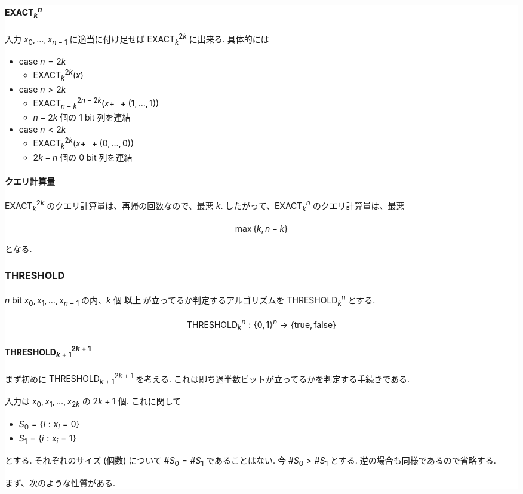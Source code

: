 #### EXACT${}^{n}_k$

入力 $x_0, \ldots, x_{n-1}$ に適当に付け足せば $\text{EXACT}^{2k}_k$ に出来る.
具体的には

- case $n = 2k$
    - $\text{EXACT}^{2k}_k(x)$
- case $n > 2k$
    - $\text{EXACT}^{2n-2k}_{n-k}(x +\!\!\!\!\!+ (1,\ldots,1))$
    - $n-2k$ 個の 1 bit 列を連結
- case $n < 2k$
    - $\text{EXACT}^{2k}_{k}(x +\!\!\!\!\!+ (0,\ldots,0))$
    - $2k-n$ 個の 0 bit 列を連結

#### クエリ計算量

$\text{EXACT}^{2k}_k$ のクエリ計算量は、再帰の回数なので、最悪 $k$.
したがって、$\text{EXACT}^{n}_k$ のクエリ計算量は、最悪

$$\max\{k, n-k\}$$

となる.

### THRESHOLD

$n$ bit
$x_0, x_1, \ldots, x_{n-1}$
の内、$k$ 個 **以上** が立ってるか判定するアルゴリズムを
$\text{THRESHOLD}^n_k$
とする.

$$\text{THRESHOLD}^n_k : \{0,1\}^n \to \{\text{true}, \text{false}\}$$

#### THRESHOLD${}^{2k+1}_{k+1}$

まず初めに
$\text{THRESHOLD}^{2k+1}_{k+1}$
を考える.
これは即ち過半数ビットが立ってるかを判定する手続きである.

入力は $x_0, x_1, \ldots, x_{2k}$ の $2k+1$ 個.
これに関して

- $S_0 = \{ i : x_i = 0 \}$
- $S_1 = \{ i : x_i = 1 \}$

とする.
それぞれのサイズ (個数) について
$\#S_0 = \#S_1$
であることはない.
今
$\#S_0 > \#S_1$
とする.
逆の場合も同様であるので省略する.

まず、次のような性質がある.
